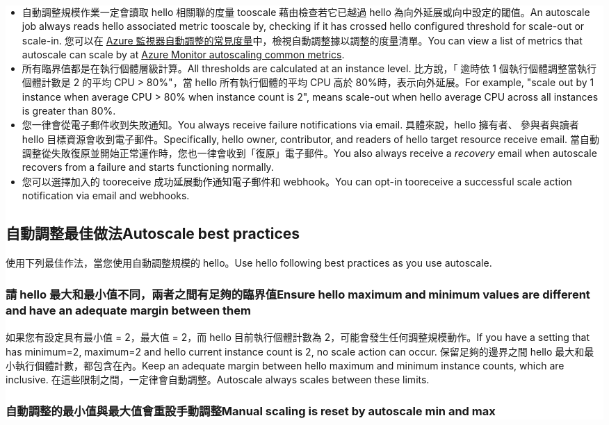 * <span data-ttu-id="46de1-112">自動調整規模作業一定會讀取 hello 相關聯的度量 tooscale 藉由檢查若它已越過 hello 為向外延展或向中設定的閾值。</span><span class="sxs-lookup"><span data-stu-id="46de1-112">An autoscale job always reads hello associated metric tooscale by, checking if it has crossed hello configured threshold for scale-out or scale-in.</span></span> <span data-ttu-id="46de1-113">您可以在 [Azure 監視器自動調整的常見度量](insights-autoscale-common-metrics.md)中，檢視自動調整據以調整的度量清單。</span><span class="sxs-lookup"><span data-stu-id="46de1-113">You can view a list of metrics that autoscale can scale by at [Azure Monitor autoscaling common metrics](insights-autoscale-common-metrics.md).</span></span>
* <span data-ttu-id="46de1-114">所有臨界值都是在執行個體層級計算。</span><span class="sxs-lookup"><span data-stu-id="46de1-114">All thresholds are calculated at an instance level.</span></span> <span data-ttu-id="46de1-115">比方說，「 逾時依 1 個執行個體調整當執行個體計數是 2 的平均 CPU > 80%"，當 hello 所有執行個體的平均 CPU 高於 80%時，表示向外延展。</span><span class="sxs-lookup"><span data-stu-id="46de1-115">For example, "scale out by 1 instance when average CPU > 80% when instance count is 2", means scale-out when hello average CPU across all instances is greater than 80%.</span></span>
* <span data-ttu-id="46de1-116">您一律會從電子郵件收到失敗通知。</span><span class="sxs-lookup"><span data-stu-id="46de1-116">You always receive failure notifications via email.</span></span> <span data-ttu-id="46de1-117">具體來說，hello 擁有者、 參與者與讀者 hello 目標資源會收到電子郵件。</span><span class="sxs-lookup"><span data-stu-id="46de1-117">Specifically, hello owner, contributor, and readers of hello target resource receive email.</span></span> <span data-ttu-id="46de1-118">當自動調整從失敗復原並開始正常運作時，您也一律會收到「復原」電子郵件。</span><span class="sxs-lookup"><span data-stu-id="46de1-118">You also always receive a *recovery* email when autoscale recovers from a failure and starts functioning normally.</span></span>
* <span data-ttu-id="46de1-119">您可以選擇加入的 tooreceive 成功延展動作通知電子郵件和 webhook。</span><span class="sxs-lookup"><span data-stu-id="46de1-119">You can opt-in tooreceive a successful scale action notification via email and webhooks.</span></span>

## <a name="autoscale-best-practices"></a><span data-ttu-id="46de1-120">自動調整最佳做法</span><span class="sxs-lookup"><span data-stu-id="46de1-120">Autoscale best practices</span></span>
<span data-ttu-id="46de1-121">使用下列最佳作法，當您使用自動調整規模的 hello。</span><span class="sxs-lookup"><span data-stu-id="46de1-121">Use hello following best practices as you use autoscale.</span></span>

### <a name="ensure-hello-maximum-and-minimum-values-are-different-and-have-an-adequate-margin-between-them"></a><span data-ttu-id="46de1-122">請 hello 最大和最小值不同，兩者之間有足夠的臨界值</span><span class="sxs-lookup"><span data-stu-id="46de1-122">Ensure hello maximum and minimum values are different and have an adequate margin between them</span></span>
<span data-ttu-id="46de1-123">如果您有設定具有最小值 = 2，最大值 = 2，而 hello 目前執行個體計數為 2，可能會發生任何調整規模動作。</span><span class="sxs-lookup"><span data-stu-id="46de1-123">If you have a setting that has minimum=2, maximum=2 and hello current instance count is 2, no scale action can occur.</span></span> <span data-ttu-id="46de1-124">保留足夠的邊界之間 hello 最大和最小執行個體計數，都包含在內。</span><span class="sxs-lookup"><span data-stu-id="46de1-124">Keep an adequate margin between hello maximum and minimum instance counts, which are inclusive.</span></span> <span data-ttu-id="46de1-125">在這些限制之間，一定律會自動調整。</span><span class="sxs-lookup"><span data-stu-id="46de1-125">Autoscale always scales between these limits.</span></span>

### <a name="manual-scaling-is-reset-by-autoscale-min-and-max"></a><span data-ttu-id="46de1-126">自動調整的最小值與最大值會重設手動調整</span><span class="sxs-lookup"><span data-stu-id="46de1-126">Manual scaling is reset by autoscale min and max</span></span>